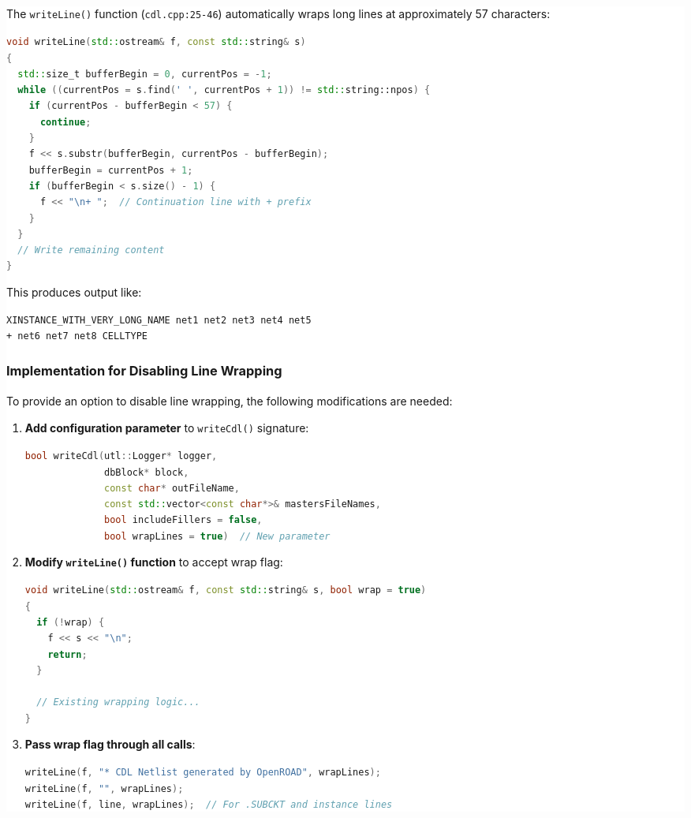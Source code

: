 The `writeLine()` function (`cdl.cpp:25-46`) automatically wraps long lines at approximately 57 characters:

```cpp
void writeLine(std::ostream& f, const std::string& s)
{
  std::size_t bufferBegin = 0, currentPos = -1;
  while ((currentPos = s.find(' ', currentPos + 1)) != std::string::npos) {
    if (currentPos - bufferBegin < 57) {
      continue;
    }
    f << s.substr(bufferBegin, currentPos - bufferBegin);
    bufferBegin = currentPos + 1;
    if (bufferBegin < s.size() - 1) {
      f << "\n+ ";  // Continuation line with + prefix
    }
  }
  // Write remaining content
}
```

This produces output like:
```cdl
XINSTANCE_WITH_VERY_LONG_NAME net1 net2 net3 net4 net5
+ net6 net7 net8 CELLTYPE
```

### Implementation for Disabling Line Wrapping

To provide an option to disable line wrapping, the following modifications are needed:

1. **Add configuration parameter** to `writeCdl()` signature:
   ```cpp
   bool writeCdl(utl::Logger* logger,
                 dbBlock* block,
                 const char* outFileName,
                 const std::vector<const char*>& mastersFileNames,
                 bool includeFillers = false,
                 bool wrapLines = true)  // New parameter
   ```

2. **Modify `writeLine()` function** to accept wrap flag:
   ```cpp
   void writeLine(std::ostream& f, const std::string& s, bool wrap = true)
   {
     if (!wrap) {
       f << s << "\n";
       return;
     }

     // Existing wrapping logic...
   }
   ```

3. **Pass wrap flag through all calls**:
   ```cpp
   writeLine(f, "* CDL Netlist generated by OpenROAD", wrapLines);
   writeLine(f, "", wrapLines);
   writeLine(f, line, wrapLines);  // For .SUBCKT and instance lines
   ```
